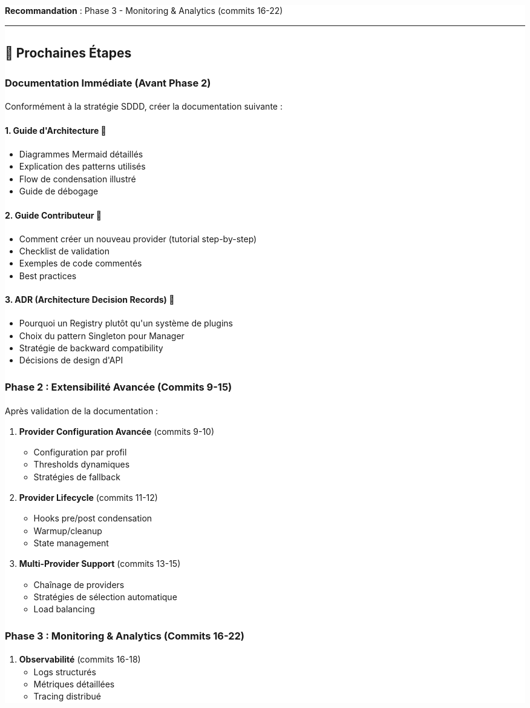 **Recommandation** : Phase 3 - Monitoring & Analytics (commits 16-22)

---

## 🚀 Prochaines Étapes

### Documentation Immédiate (Avant Phase 2)

Conformément à la stratégie SDDD, créer la documentation suivante :

#### 1. **Guide d'Architecture** 📘
- Diagrammes Mermaid détaillés
- Explication des patterns utilisés
- Flow de condensation illustré
- Guide de débogage

#### 2. **Guide Contributeur** 📗
- Comment créer un nouveau provider (tutorial step-by-step)
- Checklist de validation
- Exemples de code commentés
- Best practices

#### 3. **ADR (Architecture Decision Records)** 📙
- Pourquoi un Registry plutôt qu'un système de plugins
- Choix du pattern Singleton pour Manager
- Stratégie de backward compatibility
- Décisions de design d'API

### Phase 2 : Extensibilité Avancée (Commits 9-15)

Après validation de la documentation :

1. **Provider Configuration Avancée** (commits 9-10)
   - Configuration par profil
   - Thresholds dynamiques
   - Stratégies de fallback

2. **Provider Lifecycle** (commits 11-12)
   - Hooks pre/post condensation
   - Warmup/cleanup
   - State management

3. **Multi-Provider Support** (commits 13-15)
   - Chaînage de providers
   - Stratégies de sélection automatique
   - Load balancing

### Phase 3 : Monitoring & Analytics (Commits 16-22)

1. **Observabilité** (commits 16-18)
   - Logs structurés
   - Métriques détaillées
   - Tracing distribué

